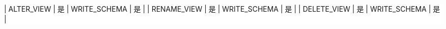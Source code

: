 | ALTER_VIEW                | 是      | WRITE_SCHEMA    | 是      |
| RENAME_VIEW               | 是      | WRITE_SCHEMA    | 是      |
| DELETE_VIEW               | 是      | WRITE_SCHEMA    | 是      |
